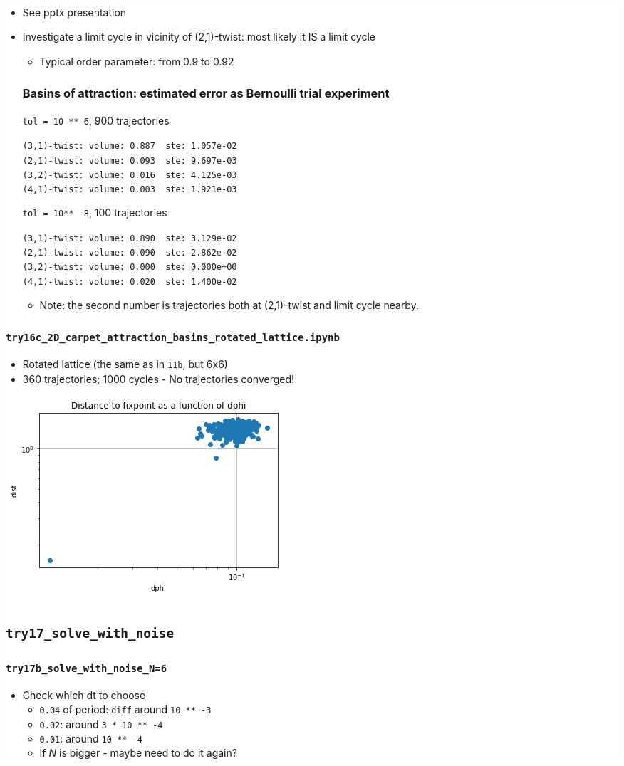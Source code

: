 - See pptx presentation

- Investigate a limit cycle in vicinity of (2,1)-twist: most likely it IS a limit cycle
  - Typical order parameter: from 0.9 to 0.92

  ### Basins of attraction: estimated error as Bernoulli trial experiment
  `tol = 10 **-6`, 900 trajectories
  ```
  (3,1)-twist: volume: 0.887  ste: 1.057e-02
  (2,1)-twist: volume: 0.093  ste: 9.697e-03
  (3,2)-twist: volume: 0.016  ste: 4.125e-03
  (4,1)-twist: volume: 0.003  ste: 1.921e-03
  ```

  `tol = 10** -8`, 100 trajectories

  ```
  (3,1)-twist: volume: 0.890  ste: 3.129e-02
  (2,1)-twist: volume: 0.090  ste: 2.862e-02
  (3,2)-twist: volume: 0.000  ste: 0.000e+00
  (4,1)-twist: volume: 0.020  ste: 1.400e-02
  ```

  - Note: the second number is trajectories both at (2,1)-twist and limit cycle nearby.

### `try16c_2D_carpet_attraction_basins_rotated_lattice.ipynb`

- Rotated lattice (the same as in `11b`, but 6x6)
- 360 trajectories; 1000 cycles - No trajectories converged!

<img alt="carpet_jupyter_summary-2019-09-23-11272477-e02.png" src="assets/carpet_jupyter_summary-2019-09-23-11272477-e02.png" width="" height="" >

## `try17_solve_with_noise`



### `try17b_solve_with_noise_N=6`
- Check which dt to choose
  - `0.04` of period: `diff` around `10 ** -3`
  - `0.02`: around `3 * 10 ** -4`
  - `0.01`: around `10 ** -4`
  - If $N$ is bigger - maybe need to do it again?
